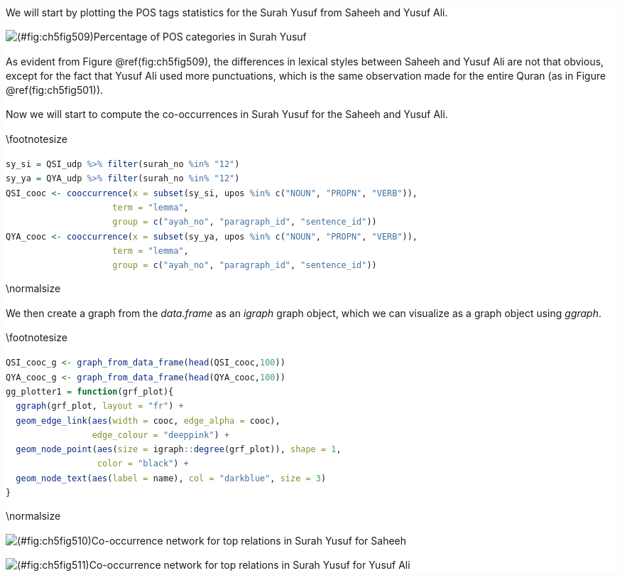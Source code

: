 We will start by plotting the POS tags statistics for the Surah Yusuf from Saheeh and Yusuf Ali.



![(\#fig:ch5fig509)Percentage of POS categories in Surah Yusuf](07-Ch5WordLocStatAnal_files/figure-docx/ch5fig509-1.png)



As evident from Figure \@ref(fig:ch5fig509), the differences in lexical styles between Saheeh and Yusuf Ali are not that obvious, except for the fact that Yusuf Ali used more punctuations, which is the same observation made for the entire Quran (as in Figure \@ref(fig:ch5fig501)).

Now we will start to compute the co-occurrences in Surah Yusuf for the Saheeh and Yusuf Ali.

\footnotesize

```r
sy_si = QSI_udp %>% filter(surah_no %in% "12")
sy_ya = QYA_udp %>% filter(surah_no %in% "12")
QSI_cooc <- cooccurrence(x = subset(sy_si, upos %in% c("NOUN", "PROPN", "VERB")), 
                     term = "lemma", 
                     group = c("ayah_no", "paragraph_id", "sentence_id"))
QYA_cooc <- cooccurrence(x = subset(sy_ya, upos %in% c("NOUN", "PROPN", "VERB")), 
                     term = "lemma", 
                     group = c("ayah_no", "paragraph_id", "sentence_id"))
```


\normalsize

We then create a graph from the _data.frame_ as an _igraph_ graph object, which we can visualize as a graph object using _ggraph_.

\footnotesize

```r
QSI_cooc_g <- graph_from_data_frame(head(QSI_cooc,100))
QYA_cooc_g <- graph_from_data_frame(head(QYA_cooc,100))
gg_plotter1 = function(grf_plot){
  ggraph(grf_plot, layout = "fr") +
  geom_edge_link(aes(width = cooc, edge_alpha = cooc), 
                 edge_colour = "deeppink") +
  geom_node_point(aes(size = igraph::degree(grf_plot)), shape = 1, 
                  color = "black") +
  geom_node_text(aes(label = name), col = "darkblue", size = 3) 
}
```
\normalsize





![(\#fig:ch5fig510)Co-occurrence network for top relations in Surah Yusuf for Saheeh](07-Ch5WordLocStatAnal_files/figure-docx/ch5fig510-1.png)





![(\#fig:ch5fig511)Co-occurrence network for top relations in Surah Yusuf for Yusuf Ali](07-Ch5WordLocStatAnal_files/figure-docx/ch5fig511-1.png)
